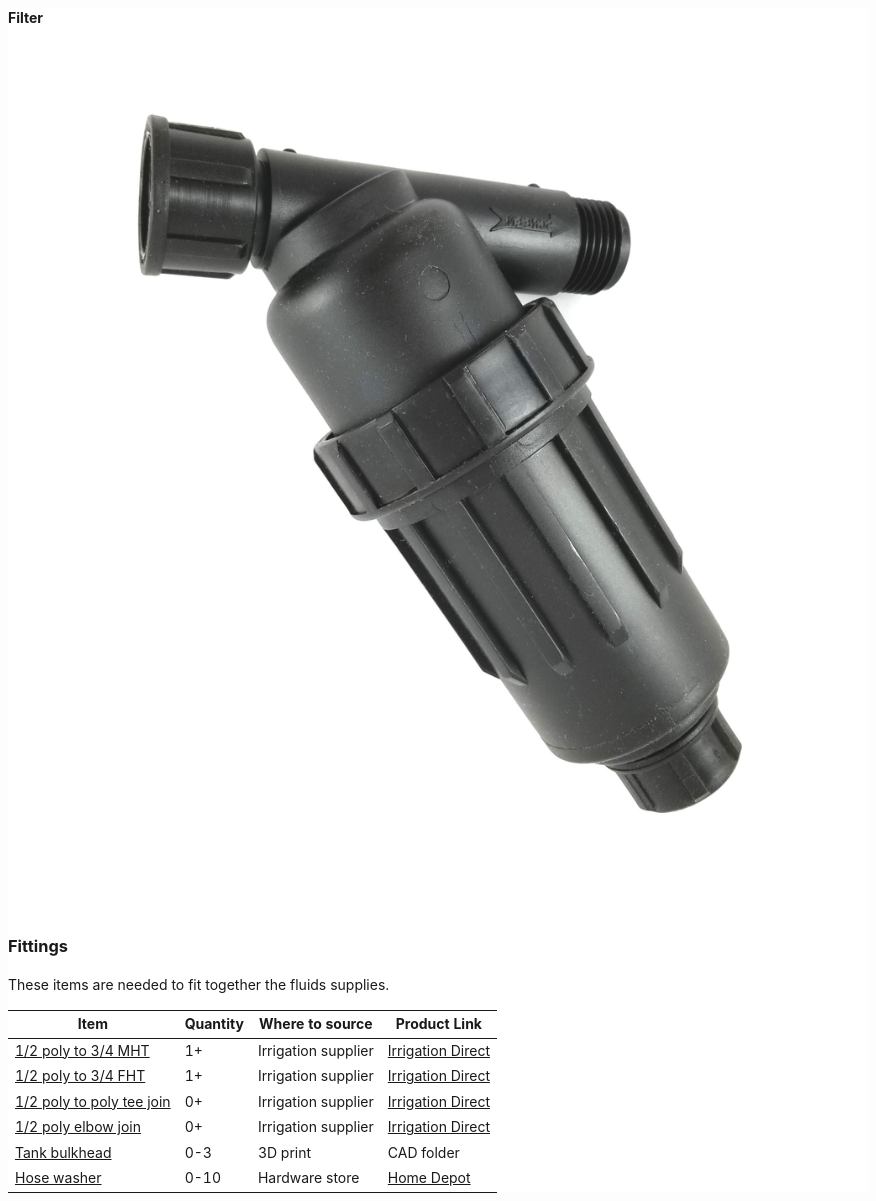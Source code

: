 #### Filter

![Filter](images/equipment/filter.jpg)

### Fittings

These items are needed to fit together the fluids supplies.

| Item | Quantity | Where to source | Product Link |
| -------------  | ------------- | ------------- | ------------- |
| [1/2 poly to 3/4 MHT](#12-poly-to-34-mht) | 1+ | Irrigation supplier | [Irrigation Direct](https://www.irrigationdirect.ca/dl-mh600-drip-irrigation-direct-loc-male-hose-end-.600-id-el-x-3-4-mht-700-or-710-tubing-b1b5) |
| [1/2 poly to 3/4 FHT](#12-poly-to-34-fht) | 1+ | Irrigation supplier | [Irrigation Direct](https://www.irrigationdirect.ca/DL-FHS600-Direct-Loc-Swivel-Adapter-.600-ID-DL-x-3-4-FHT-Swivel-700-or-710-Tubing.-DL-FHS600) |
| [1/2 poly to poly tee join](#12-poly-tee-join) | 0+ | Irrigation supplier | [Irrigation Direct](https://www.irrigationdirect.ca/DL-T600-Direct-Loc-Tee-.600-ID-700-or-710-Tubing.-DL-T600) |
| [1/2 poly elbow join](#12-poly-elbow-join) | 0+ | Irrigation supplier | [Irrigation Direct](https://www.irrigationdirect.ca/DL-L600-Direct-Loc-Elbow-.600-ID-DL-x-DL-700-or-710-Tubing.-DL-L600) |
| [Tank bulkhead](#tank-bulkhead) | 0-3 | 3D print | CAD folder |
| [Hose washer](#hose-washer) | 0-10 | Hardware store | [Home Depot](https://www.homedepot.ca/product/orbit-hose-washer-combo-12-pack-/1000474848) |